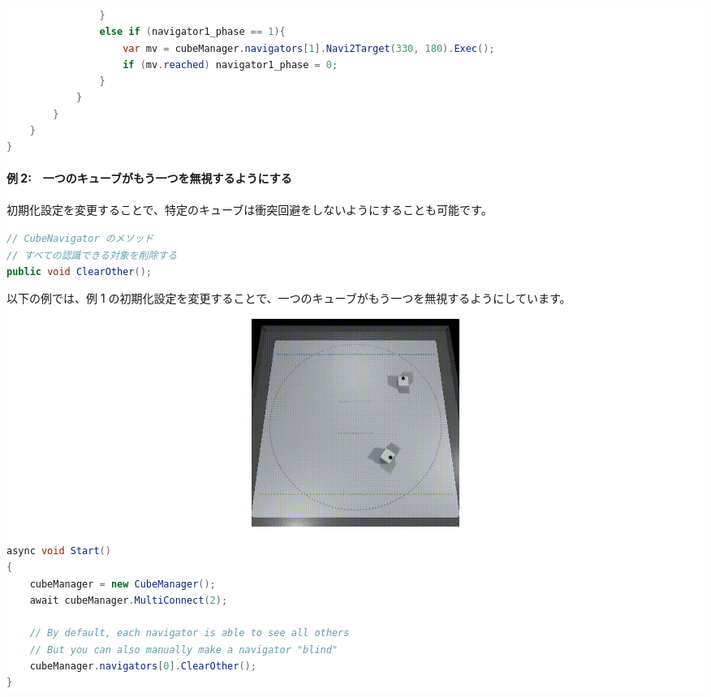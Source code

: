```c#
                }
                else if (navigator1_phase == 1){
                    var mv = cubeManager.navigators[1].Navi2Target(330, 180).Exec();
                    if (mv.reached) navigator1_phase = 0;
                }
            }
        }
    }
}
```

#### 例 2:　一つのキューブがもう一つを無視するようにする

初期化設定を変更することで、特定のキューブは衝突回避をしないようにすることも可能です。

```c#
// CubeNavigator のメソッド
// すべての認識できる対象を削除する
public void ClearOther();
```

以下の例では、例 1 の初期化設定を変更することで、一つのキューブがもう一つを無視するようにしています。

<div align="center"><img width=256 src="res/tutorial_navigator/avoid_priority.gif"></div>

```c#
async void Start()
{
    cubeManager = new CubeManager();
    await cubeManager.MultiConnect(2);

    // By default, each navigator is able to see all others
    // But you can also manually make a navigator "blind"
    cubeManager.navigators[0].ClearOther();
}
```
